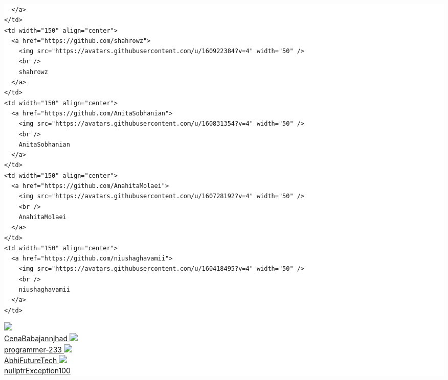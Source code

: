       </a>
    </td>
    <td width="150" align="center">
      <a href="https://github.com/shahrowz">
        <img src="https://avatars.githubusercontent.com/u/160922384?v=4" width="50" />
        <br />
        shahrowz
      </a>
    </td>
    <td width="150" align="center">
      <a href="https://github.com/AnitaSobhanian">
        <img src="https://avatars.githubusercontent.com/u/160831354?v=4" width="50" />
        <br />
        AnitaSobhanian
      </a>
    </td>
    <td width="150" align="center">
      <a href="https://github.com/AnahitaMolaei">
        <img src="https://avatars.githubusercontent.com/u/160728192?v=4" width="50" />
        <br />
        AnahitaMolaei
      </a>
    </td>
    <td width="150" align="center">
      <a href="https://github.com/niushaghavamii">
        <img src="https://avatars.githubusercontent.com/u/160418495?v=4" width="50" />
        <br />
        niushaghavamii
      </a>
    </td>
  </tr><tr>
    <td width="150" align="center">
      <a href="https://github.com/CenaBabajannjhad">
        <img src="https://avatars.githubusercontent.com/u/160250923?v=4" width="50" />
        <br />
        CenaBabajannjhad
      </a>
    </td>
    <td width="150" align="center">
      <a href="https://github.com/programmer-233">
        <img src="https://avatars.githubusercontent.com/u/158175603?v=4" width="50" />
        <br />
        programmer-233
      </a>
    </td>
    <td width="150" align="center">
      <a href="https://github.com/AbhiFutureTech">
        <img src="https://avatars.githubusercontent.com/u/157373320?v=4" width="50" />
        <br />
        AbhiFutureTech
      </a>
    </td>
    <td width="150" align="center">
      <a href="https://github.com/nullptrException100">
        <img src="https://avatars.githubusercontent.com/u/156743576?v=4" width="50" />
        <br />
        nullptrException100
      </a>
    </td>